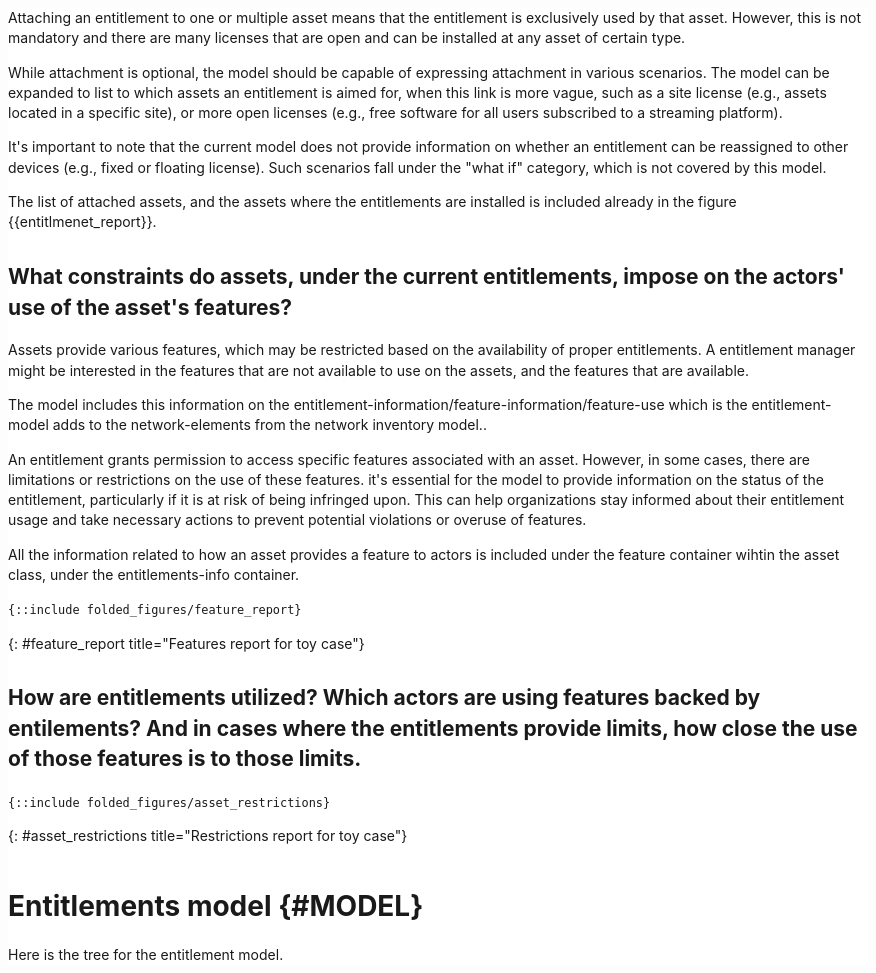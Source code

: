 Attaching an entitlement to one or multiple asset means that the entitlement is exclusively used by that asset. However, this is not mandatory and there are many licenses that are open and can be installed at any asset of certain type.

While attachment is optional, the model should be capable of expressing attachment in various scenarios. The model can be expanded to list to which assets an entitlement is aimed for, when this link is more vague, such as a site license (e.g., assets located in a specific site), or more open licenses (e.g., free software for all users subscribed to a streaming platform).

It's important to note that the current model does not provide information on whether an entitlement can be reassigned to other devices (e.g., fixed or floating license). Such scenarios fall under the "what if" category, which is not covered by this model.

The list of attached assets, and the assets where the entitlements are installed is included already in the figure {{entitlmenet_report}}.

## What constraints do assets, under the current entitlements, impose on the actors' use of the asset's features?

Assets provide various features, which may be restricted based on the availability of proper entitlements. A entitlement manager might be interested in the features that are not available to use on the assets, and the features that are available.

The model includes this information on the entitlement-information/feature-information/feature-use which is the entitlement-model adds to the network-elements from the network inventory model..

An entitlement  grants permission to access specific features associated with an asset. However, in some cases, there are limitations or restrictions on the use of these features. it's essential for the model to provide information on the status of the entitlement, particularly if it is at risk of being infringed upon. This can help organizations stay informed about their entitlement usage and take necessary actions to prevent potential violations or overuse of features.

All the information related to how an asset provides a feature to actors is included under the feature container wihtin the asset class, under the entitlements-info container.


~~~~ 
{::include folded_figures/feature_report}
~~~~
{: #feature_report title="Features report for toy case"}


## How are entitlements utilized? Which actors are using features backed by entilements? And in cases where the entitlements provide limits, how close the use of those features is to those limits.

~~~~ 
{::include folded_figures/asset_restrictions}
~~~~
{: #asset_restrictions title="Restrictions  report for toy case"}

# Entitlements model {#MODEL}

Here is the tree for the entitlement model.
